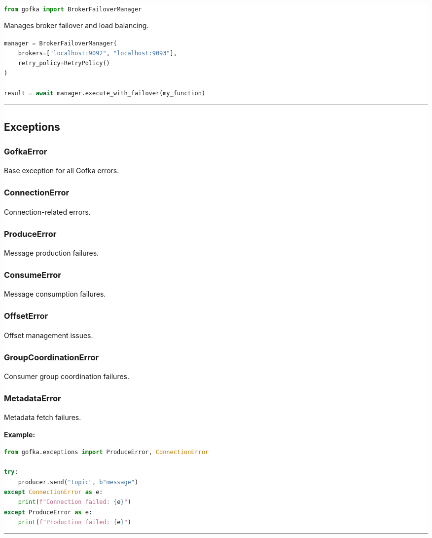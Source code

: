 ```python
from gofka import BrokerFailoverManager
```

Manages broker failover and load balancing.

```python
manager = BrokerFailoverManager(
    brokers=["localhost:9092", "localhost:9093"],
    retry_policy=RetryPolicy()
)

result = await manager.execute_with_failover(my_function)
```

---

## Exceptions

### GofkaError
Base exception for all Gofka errors.

### ConnectionError
Connection-related errors.

### ProduceError
Message production failures.

### ConsumeError
Message consumption failures.

### OffsetError
Offset management issues.

### GroupCoordinationError
Consumer group coordination failures.

### MetadataError
Metadata fetch failures.

**Example:**
```python
from gofka.exceptions import ProduceError, ConnectionError

try:
    producer.send("topic", b"message")
except ConnectionError as e:
    print(f"Connection failed: {e}")
except ProduceError as e:
    print(f"Production failed: {e}")
```

---